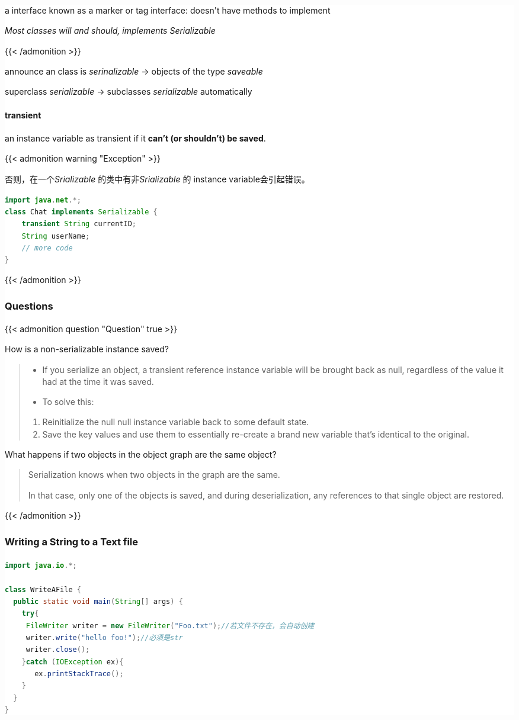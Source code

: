 a interface known as a marker or tag interface:
doesn't have methods to implement

*Most classes will and should, implements Serializable*

{{< /admonition >}}

announce an class is *serinalizable* -> objects of the type *saveable*

superclass *serializable* -> subclasses *serializable* automatically 

#### transient 
an instance variable as transient if it **can’t (or shouldn’t) be saved**.



{{< admonition warning "Exception" >}}

否则，在一个*Srializable* 的类中有非*Srializable* 的 instance variable会引起错误。

```java
import java.net.*; 
class Chat implements Serializable { 
    transient String currentID;
	String userName;
	// more code
}
```

{{< /admonition >}}
### Questions
{{< admonition question "Question"  true >}}

How is a non-serializable instance saved?

> - If you serialize an object, a transient reference instance variable will be brought back as null, regardless of the value it had at the time it was saved. 
>
> - To solve this:
>
> 1. Reinitialize the null null instance variable back to some default state.
> 2.  Save the key values and use them to essentially re-create a brand new variable that’s identical to the original.

What happens if two objects in the object graph are the same object?

> Serialization knows when two objects in the graph are the same.
>
>  In that case, only one of the objects is saved, and during deserialization, any references to that single object are
> restored.

{{< /admonition >}}

### Writing a String to a Text file
```java
import java.io.*;

class WriteAFile {
  public static void main(String[] args) {
    try{
     FileWriter writer = new FileWriter("Foo.txt");//若文件不存在，会自动创建
     writer.write("hello foo!");//必须是str
     writer.close();
    }catch (IOException ex){
       ex.printStackTrace();
    }
  }
}

```